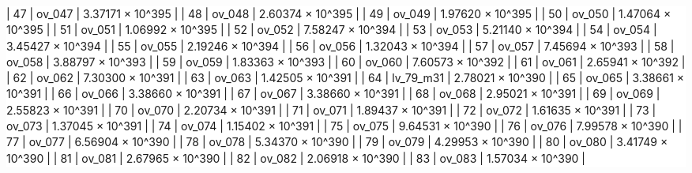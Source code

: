 | 47 | ov_047 | 3.37171 × 10^395 |
| 48 | ov_048 | 2.60374 × 10^395 |
| 49 | ov_049 | 1.97620 × 10^395 |
| 50 | ov_050 | 1.47064 × 10^395 |
| 51 | ov_051 | 1.06992 × 10^395 |
| 52 | ov_052 | 7.58247 × 10^394 |
| 53 | ov_053 | 5.21140 × 10^394 |
| 54 | ov_054 | 3.45427 × 10^394 |
| 55 | ov_055 | 2.19246 × 10^394 |
| 56 | ov_056 | 1.32043 × 10^394 |
| 57 | ov_057 | 7.45694 × 10^393 |
| 58 | ov_058 | 3.88797 × 10^393 |
| 59 | ov_059 | 1.83363 × 10^393 |
| 60 | ov_060 | 7.60573 × 10^392 |
| 61 | ov_061 | 2.65941 × 10^392 |
| 62 | ov_062 | 7.30300 × 10^391 |
| 63 | ov_063 | 1.42505 × 10^391 |
| 64 | lv_79_m31 | 2.78021 × 10^390 |
| 65 | ov_065 | 3.38661 × 10^391 |
| 66 | ov_066 | 3.38660 × 10^391 |
| 67 | ov_067 | 3.38660 × 10^391 |
| 68 | ov_068 | 2.95021 × 10^391 |
| 69 | ov_069 | 2.55823 × 10^391 |
| 70 | ov_070 | 2.20734 × 10^391 |
| 71 | ov_071 | 1.89437 × 10^391 |
| 72 | ov_072 | 1.61635 × 10^391 |
| 73 | ov_073 | 1.37045 × 10^391 |
| 74 | ov_074 | 1.15402 × 10^391 |
| 75 | ov_075 | 9.64531 × 10^390 |
| 76 | ov_076 | 7.99578 × 10^390 |
| 77 | ov_077 | 6.56904 × 10^390 |
| 78 | ov_078 | 5.34370 × 10^390 |
| 79 | ov_079 | 4.29953 × 10^390 |
| 80 | ov_080 | 3.41749 × 10^390 |
| 81 | ov_081 | 2.67965 × 10^390 |
| 82 | ov_082 | 2.06918 × 10^390 |
| 83 | ov_083 | 1.57034 × 10^390 |